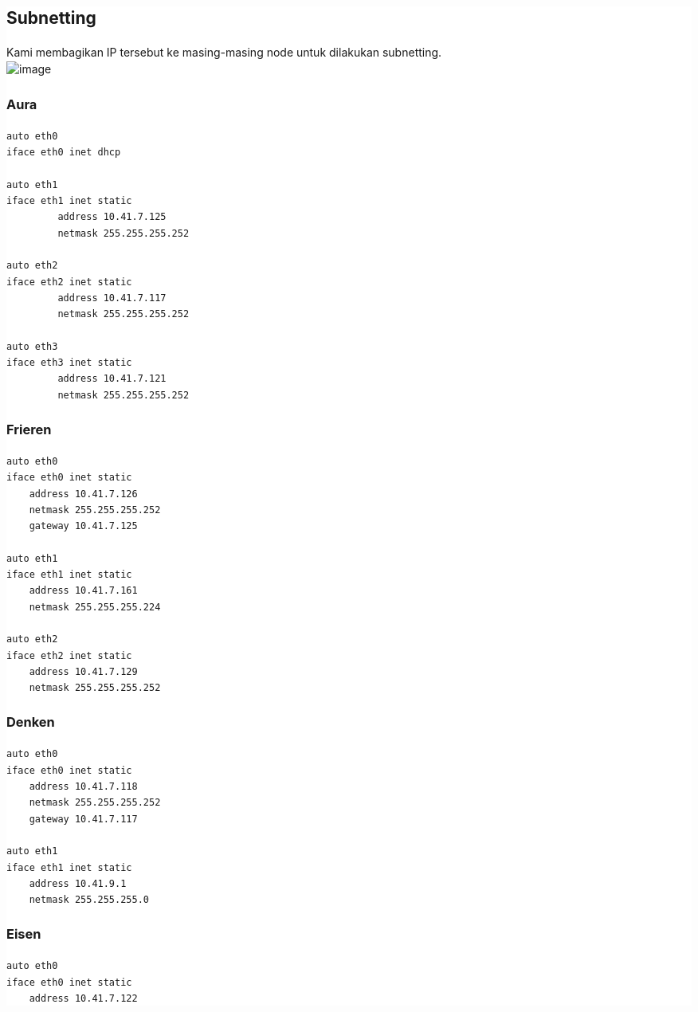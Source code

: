## Subnetting
Kami membagikan IP tersebut ke masing-masing node untuk dilakukan subnetting.</br>
![image](https://github.com/farah-dhiaf/Jarkom-Modul-4-E09-2023/assets/91003215/1c71cc5a-805e-4917-952e-beb825eaa1eb)

### Aura
```
auto eth0	
iface eth0 inet dhcp	

auto eth1	
iface eth1 inet static	
         address 10.41.7.125
         netmask 255.255.255.252

auto eth2
iface eth2 inet static	
         address 10.41.7.117
         netmask 255.255.255.252

auto eth3
iface eth3 inet static	
         address 10.41.7.121
         netmask 255.255.255.252
```
### Frieren
```
auto eth0
iface eth0 inet static
	address 10.41.7.126
	netmask 255.255.255.252
	gateway 10.41.7.125

auto eth1
iface eth1 inet static
	address 10.41.7.161
	netmask 255.255.255.224

auto eth2
iface eth2 inet static
	address 10.41.7.129
	netmask 255.255.255.252
```
### Denken
```
auto eth0
iface eth0 inet static
	address 10.41.7.118
	netmask 255.255.255.252
	gateway 10.41.7.117

auto eth1
iface eth1 inet static
	address 10.41.9.1
	netmask 255.255.255.0

```
### Eisen
```
auto eth0
iface eth0 inet static
	address 10.41.7.122
```